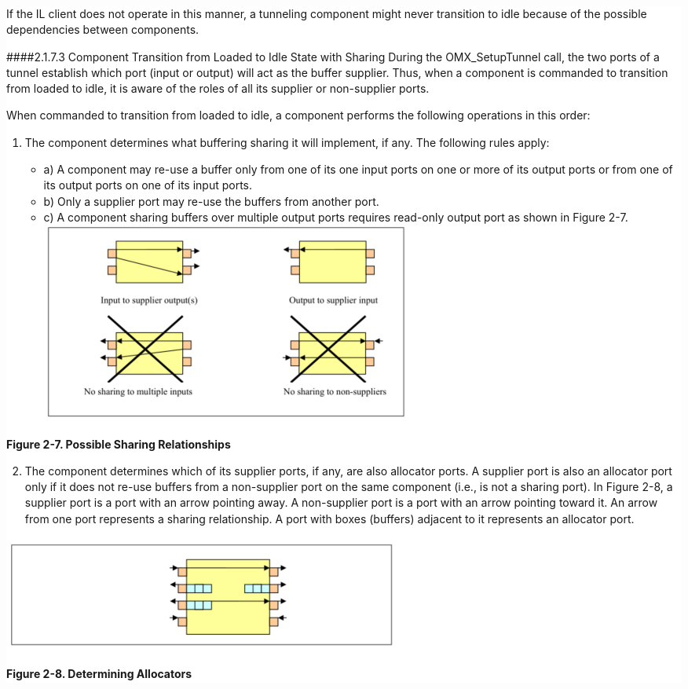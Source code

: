 If the IL client does not operate in this manner, a tunneling component might never transition to idle because of the possible dependencies between components.

####2.1.7.3  Component Transition from Loaded to Idle State with Sharing
During the OMX_SetupTunnel call, the two ports of a tunnel establish which port (input or output) will act as the buffer supplier. Thus, when a component is commanded to transition from loaded to idle, it is aware of the roles of all its supplier or non-supplier ports.

When commanded to transition from loaded to idle, a component performs the following operations in this order:

1. The component determines what buffering sharing it will implement, if any. The following rules apply:

	- a) A component may re-use a buffer only from one of its one input ports on one or more of its output ports or from one of its output ports on one of its input ports.
	- b) Only a supplier port may re-use the buffers from another port.
	- c) A component sharing buffers over multiple output ports requires read-only output port as shown in Figure 2-7.
![](img/2_7.png)

**Figure 2-7. Possible Sharing Relationships**

2. The component determines which of its supplier ports, if any, are also allocator ports. A supplier port is also an allocator port only if it does not re-use buffers from a non-supplier port on the same component (i.e., is not a sharing port). In Figure 2-8, a supplier port is a port with an arrow pointing away. A non-supplier port is a port with an arrow pointing toward it. An arrow from one port represents a sharing relationship. A port with boxes (buffers) adjacent to it represents an allocator port.

![](img/2_8.png)

**Figure 2-8. Determining Allocators**
